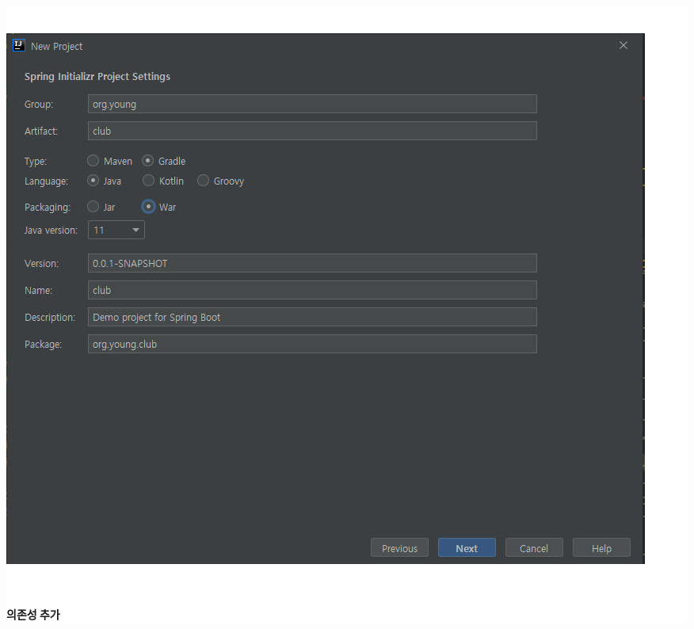 <br>

![](/images/SpringBoot/LearningSpringbootWithWebProject-10.1/2021-07-21-18-01-05.png)

<br>

**의존성 추가**
